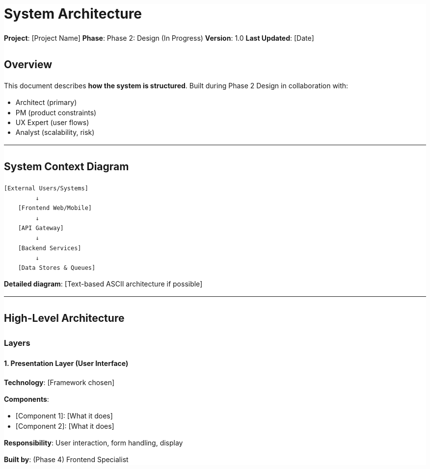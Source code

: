 # System Architecture

**Project**: [Project Name]
**Phase**: Phase 2: Design (In Progress)
**Version**: 1.0
**Last Updated**: [Date]

## Overview

This document describes **how the system is structured**. Built during Phase 2 Design in collaboration with:
- Architect (primary)
- PM (product constraints)
- UX Expert (user flows)
- Analyst (scalability, risk)

---

## System Context Diagram

```
[External Users/Systems]
         ↓
    [Frontend Web/Mobile]
         ↓
    [API Gateway]
         ↓
    [Backend Services]
         ↓
    [Data Stores & Queues]
```

**Detailed diagram**: [Text-based ASCII architecture if possible]

---

## High-Level Architecture

### Layers

#### 1. Presentation Layer (User Interface)

**Technology**: [Framework chosen]

**Components**:
- [Component 1]: [What it does]
- [Component 2]: [What it does]

**Responsibility**: User interaction, form handling, display

**Built by**: (Phase 4) Frontend Specialist
